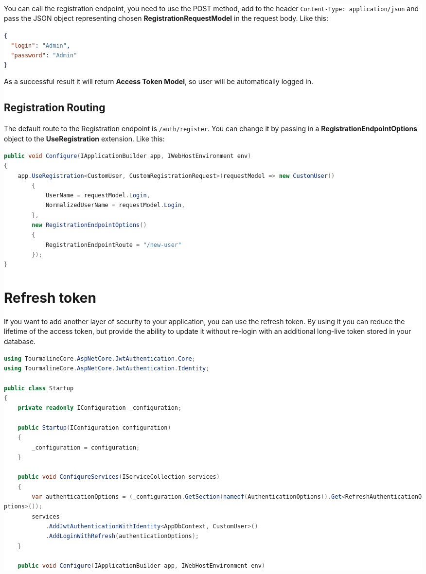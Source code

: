 You can call the registration endpoint, you need to use the POST method, add to
the header `Content-Type: application/json` and pass the JSON object
representing chosen **RegistrationRequestModel** in the request body. Like this:

```json
{
  "login": "Admin",
  "password": "Admin"
}
```

As a successful result it will return **Access Token Model**, so user will be
automatically logged in.

## Registration Routing

The default route to the Registration endpoint is `/auth/register`. You can
change it by passing in a **RegistrationEndpointOptions** object to the
**UseRegistration** extension. Like this:

```cs
public void Configure(IApplicationBuilder app, IWebHostEnvironment env)
{
    app.UseRegistration<CustomUser, CustomRegistrationRequest>(requestModel => new CustomUser()
        {
            UserName = requestModel.Login,
            NormalizedUserName = requestModel.Login,
        },
        new RegistrationEndpointOptions()
        {
            RegistrationEndpointRoute = "/new-user"
        });
}
```

# Refresh token

If you want to add another layer of security to your application, you can use
the refresh token. By using it you can reduce the lifetime of the access token,
but provide the ability to update it without re-login with an additional
long-live token stored in your database.

```cs
using TourmalineCore.AspNetCore.JwtAuthentication.Core;
using TourmalineCore.AspNetCore.JwtAuthentication.Identity;

public class Startup
{
    private readonly IConfiguration _configuration;

    public Startup(IConfiguration configuration)
    {
        _configuration = configuration;
    }

    public void ConfigureServices(IServiceCollection services)
	{
        var authenticationOptions = (_configuration.GetSection(nameof(AuthenticationOptions)).Get<RefreshAuthenticationOptions>());
        services
            .AddJwtAuthenticationWithIdentity<AppDbContext, CustomUser>()
            .AddLoginWithRefresh(authenticationOptions);
    }

    public void Configure(IApplicationBuilder app, IWebHostEnvironment env)
```